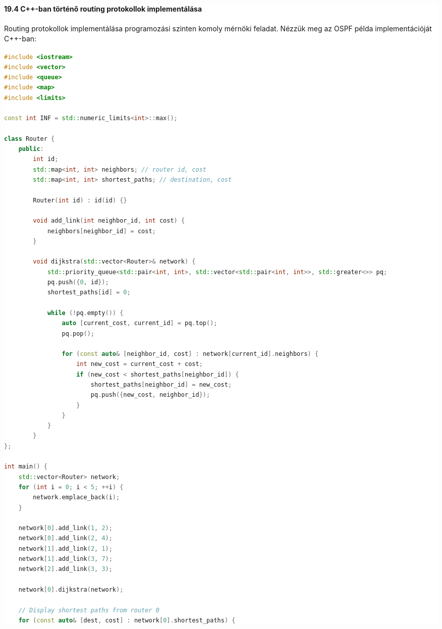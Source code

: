 #### 19.4 C++-ban történő routing protokollok implementálása

Routing protokollok implementálása programozási szinten komoly mérnöki feladat. Nézzük meg az OSPF példa implementációját C++-ban:

```cpp
#include <iostream>
#include <vector>
#include <queue>
#include <map>
#include <limits>

const int INF = std::numeric_limits<int>::max();

class Router {
    public:
        int id;
        std::map<int, int> neighbors; // router id, cost
        std::map<int, int> shortest_paths; // destination, cost

        Router(int id) : id(id) {}

        void add_link(int neighbor_id, int cost) {
            neighbors[neighbor_id] = cost;
        }

        void dijkstra(std::vector<Router>& network) {
            std::priority_queue<std::pair<int, int>, std::vector<std::pair<int, int>>, std::greater<>> pq;
            pq.push({0, id});
            shortest_paths[id] = 0;

            while (!pq.empty()) {
                auto [current_cost, current_id] = pq.top();
                pq.pop();

                for (const auto& [neighbor_id, cost] : network[current_id].neighbors) {
                    int new_cost = current_cost + cost;
                    if (new_cost < shortest_paths[neighbor_id]) {
                        shortest_paths[neighbor_id] = new_cost;
                        pq.push({new_cost, neighbor_id});
                    }
                }
            }
        }
};

int main() {
    std::vector<Router> network;
    for (int i = 0; i < 5; ++i) {
        network.emplace_back(i);
    }

    network[0].add_link(1, 2);
    network[0].add_link(2, 4);
    network[1].add_link(2, 1);
    network[1].add_link(3, 7);
    network[2].add_link(3, 3);

    network[0].dijkstra(network);

    // Display shortest paths from router 0
    for (const auto& [dest, cost] : network[0].shortest_paths) {
```